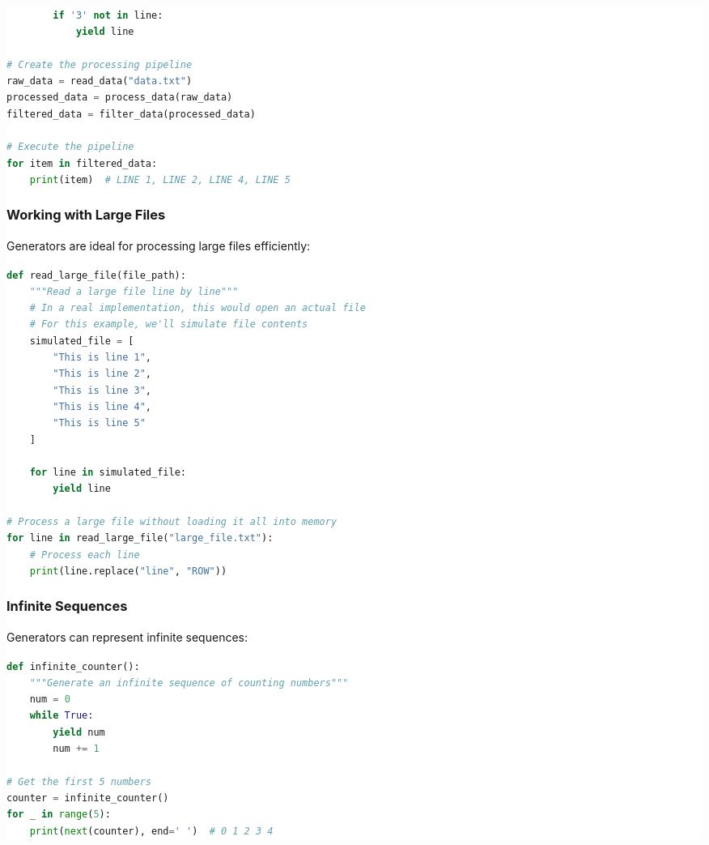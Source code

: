 ```python
        if '3' not in line:
            yield line

# Create the processing pipeline
raw_data = read_data("data.txt")
processed_data = process_data(raw_data)
filtered_data = filter_data(processed_data)

# Execute the pipeline
for item in filtered_data:
    print(item)  # LINE 1, LINE 2, LINE 4, LINE 5
```
<codapi-snippet sandbox="python" editor="python" init-delay="500">
</codapi-snippet>

### Working with Large Files

Generators are ideal for processing large files efficiently:

```python
def read_large_file(file_path):
    """Read a large file line by line"""
    # In a real implementation, this would open an actual file
    # For this example, we'll simulate file contents
    simulated_file = [
        "This is line 1",
        "This is line 2",
        "This is line 3",
        "This is line 4",
        "This is line 5"
    ]
    
    for line in simulated_file:
        yield line

# Process a large file without loading it all into memory
for line in read_large_file("large_file.txt"):
    # Process each line
    print(line.replace("line", "ROW"))
```
<codapi-snippet sandbox="python" editor="python" init-delay="500">
</codapi-snippet>

### Infinite Sequences

Generators can represent infinite sequences:

```python
def infinite_counter():
    """Generate an infinite sequence of counting numbers"""
    num = 0
    while True:
        yield num
        num += 1

# Get the first 5 numbers
counter = infinite_counter()
for _ in range(5):
    print(next(counter), end=' ')  # 0 1 2 3 4
```
<codapi-snippet sandbox="python" editor="python" init-delay="500">
</codapi-snippet>
